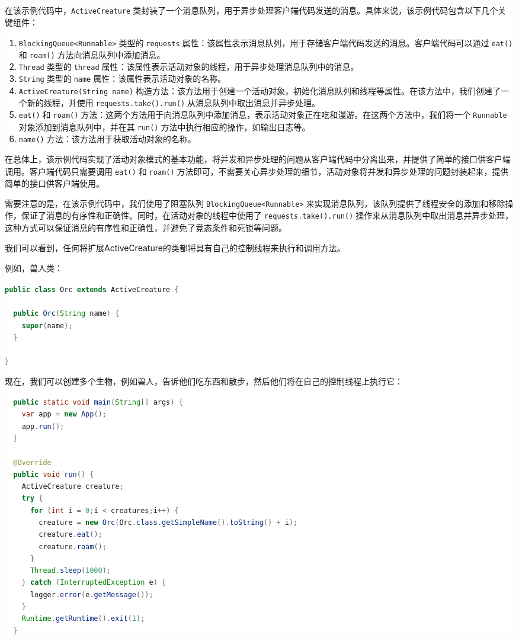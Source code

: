```java
```

在该示例代码中，`ActiveCreature` 类封装了一个消息队列，用于异步处理客户端代码发送的消息。具体来说，该示例代码包含以下几个关键组件：

1. `BlockingQueue<Runnable>` 类型的 `requests` 属性：该属性表示消息队列，用于存储客户端代码发送的消息。客户端代码可以通过 `eat()` 和 `roam()` 方法向消息队列中添加消息。
2. `Thread` 类型的 `thread` 属性：该属性表示活动对象的线程，用于异步处理消息队列中的消息。
3. `String` 类型的 `name` 属性：该属性表示活动对象的名称。
4. `ActiveCreature(String name)` 构造方法：该方法用于创建一个活动对象，初始化消息队列和线程等属性。在该方法中，我们创建了一个新的线程，并使用 `requests.take().run()` 从消息队列中取出消息并异步处理。
5. `eat()` 和 `roam()` 方法：这两个方法用于向消息队列中添加消息，表示活动对象正在吃和漫游。在这两个方法中，我们将一个 `Runnable` 对象添加到消息队列中，并在其 `run()` 方法中执行相应的操作，如输出日志等。
6. `name()` 方法：该方法用于获取活动对象的名称。

在总体上，该示例代码实现了活动对象模式的基本功能，将并发和异步处理的问题从客户端代码中分离出来，并提供了简单的接口供客户端调用。客户端代码只需要调用 `eat()` 和 `roam()` 方法即可，不需要关心异步处理的细节，活动对象将并发和异步处理的问题封装起来，提供简单的接口供客户端使用。

需要注意的是，在该示例代码中，我们使用了阻塞队列 `BlockingQueue<Runnable>` 来实现消息队列，该队列提供了线程安全的添加和移除操作，保证了消息的有序性和正确性。同时，在活动对象的线程中使用了 `requests.take().run()` 操作来从消息队列中取出消息并异步处理，这种方式可以保证消息的有序性和正确性，并避免了竞态条件和死锁等问题。



我们可以看到，任何将扩展ActiveCreature的类都将具有自己的控制线程来执行和调用方法。

例如，兽人类：

```java
public class Orc extends ActiveCreature {

  public Orc(String name) {
    super(name);
  }

}
```

现在，我们可以创建多个生物，例如兽人，告诉他们吃东西和散步，然后他们将在自己的控制线程上执行它：

```java
  public static void main(String[] args) {  
    var app = new App();
    app.run();
  }
  
  @Override
  public void run() {
    ActiveCreature creature;
    try {
      for (int i = 0;i < creatures;i++) {
        creature = new Orc(Orc.class.getSimpleName().toString() + i);
        creature.eat();
        creature.roam();
      }
      Thread.sleep(1000);
    } catch (InterruptedException e) {
      logger.error(e.getMessage());
    }
    Runtime.getRuntime().exit(1);
  }
```
